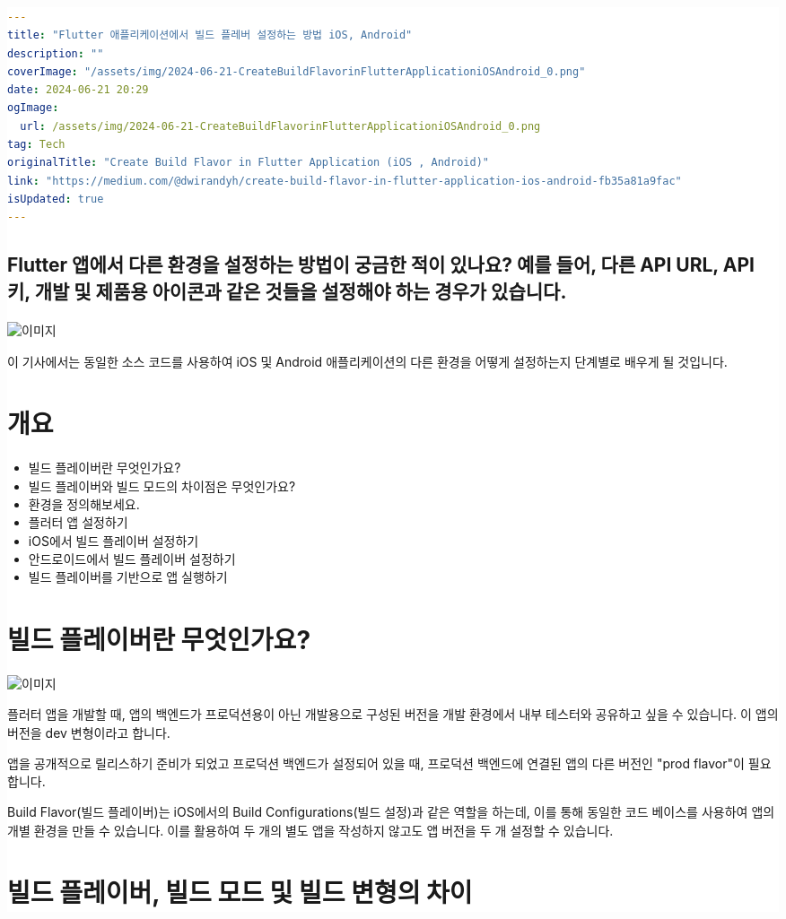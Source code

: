 ```yaml
---
title: "Flutter 애플리케이션에서 빌드 플레버 설정하는 방법 iOS, Android"
description: ""
coverImage: "/assets/img/2024-06-21-CreateBuildFlavorinFlutterApplicationiOSAndroid_0.png"
date: 2024-06-21 20:29
ogImage: 
  url: /assets/img/2024-06-21-CreateBuildFlavorinFlutterApplicationiOSAndroid_0.png
tag: Tech
originalTitle: "Create Build Flavor in Flutter Application (iOS , Android)"
link: "https://medium.com/@dwirandyh/create-build-flavor-in-flutter-application-ios-android-fb35a81a9fac"
isUpdated: true
---
```





## Flutter 앱에서 다른 환경을 설정하는 방법이 궁금한 적이 있나요? 예를 들어, 다른 API URL, API 키, 개발 및 제품용 아이콘과 같은 것들을 설정해야 하는 경우가 있습니다.

![이미지](/assets/img/2024-06-21-CreateBuildFlavorinFlutterApplicationiOSAndroid_0.png)

이 기사에서는 동일한 소스 코드를 사용하여 iOS 및 Android 애플리케이션의 다른 환경을 어떻게 설정하는지 단계별로 배우게 될 것입니다.

# 개요

<div class="content-ad"></div>

- 빌드 플레이버란 무엇인가요?
- 빌드 플레이버와 빌드 모드의 차이점은 무엇인가요?
- 환경을 정의해보세요.
- 플러터 앱 설정하기
- iOS에서 빌드 플레이버 설정하기
- 안드로이드에서 빌드 플레이버 설정하기
- 빌드 플레이버를 기반으로 앱 실행하기

# 빌드 플레이버란 무엇인가요?

![이미지](/assets/img/2024-06-21-CreateBuildFlavorinFlutterApplicationiOSAndroid_1.png)

플러터 앱을 개발할 때, 앱의 백엔드가 프로덕션용이 아닌 개발용으로 구성된 버전을 개발 환경에서 내부 테스터와 공유하고 싶을 수 있습니다. 이 앱의 버전을 dev 변형이라고 합니다.

<div class="content-ad"></div>

앱을 공개적으로 릴리스하기 준비가 되었고 프로덕션 백엔드가 설정되어 있을 때, 프로덕션 백엔드에 연결된 앱의 다른 버전인 "prod flavor"이 필요합니다.

Build Flavor(빌드 플레이버)는 iOS에서의 Build Configurations(빌드 설정)과 같은 역할을 하는데, 이를 통해 동일한 코드 베이스를 사용하여 앱의 개별 환경을 만들 수 있습니다. 이를 활용하여 두 개의 별도 앱을 작성하지 않고도 앱 버전을 두 개 설정할 수 있습니다.

# 빌드 플레이버, 빌드 모드 및 빌드 변형의 차이
